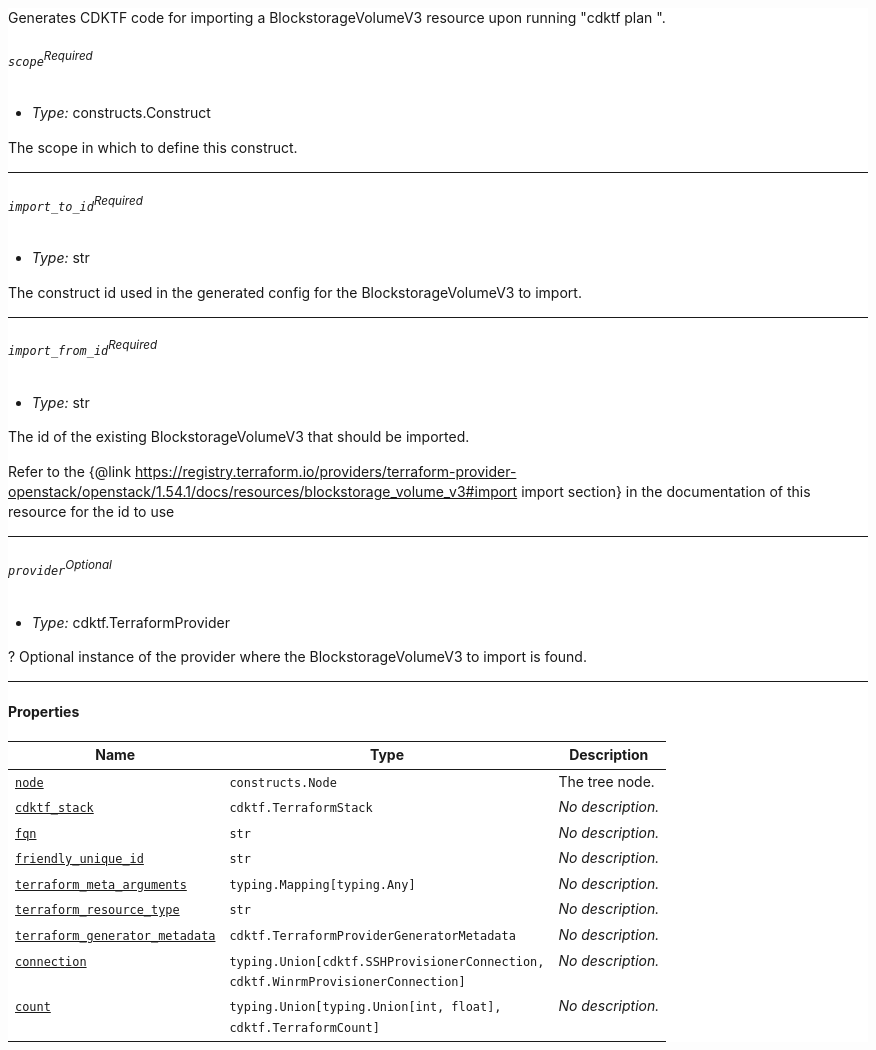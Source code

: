 Generates CDKTF code for importing a BlockstorageVolumeV3 resource upon running "cdktf plan <stack-name>".

###### `scope`<sup>Required</sup> <a name="scope" id="@ithings/cdktf-provider-openstack.blockstorageVolumeV3.BlockstorageVolumeV3.generateConfigForImport.parameter.scope"></a>

- *Type:* constructs.Construct

The scope in which to define this construct.

---

###### `import_to_id`<sup>Required</sup> <a name="import_to_id" id="@ithings/cdktf-provider-openstack.blockstorageVolumeV3.BlockstorageVolumeV3.generateConfigForImport.parameter.importToId"></a>

- *Type:* str

The construct id used in the generated config for the BlockstorageVolumeV3 to import.

---

###### `import_from_id`<sup>Required</sup> <a name="import_from_id" id="@ithings/cdktf-provider-openstack.blockstorageVolumeV3.BlockstorageVolumeV3.generateConfigForImport.parameter.importFromId"></a>

- *Type:* str

The id of the existing BlockstorageVolumeV3 that should be imported.

Refer to the {@link https://registry.terraform.io/providers/terraform-provider-openstack/openstack/1.54.1/docs/resources/blockstorage_volume_v3#import import section} in the documentation of this resource for the id to use

---

###### `provider`<sup>Optional</sup> <a name="provider" id="@ithings/cdktf-provider-openstack.blockstorageVolumeV3.BlockstorageVolumeV3.generateConfigForImport.parameter.provider"></a>

- *Type:* cdktf.TerraformProvider

? Optional instance of the provider where the BlockstorageVolumeV3 to import is found.

---

#### Properties <a name="Properties" id="Properties"></a>

| **Name** | **Type** | **Description** |
| --- | --- | --- |
| <code><a href="#@ithings/cdktf-provider-openstack.blockstorageVolumeV3.BlockstorageVolumeV3.property.node">node</a></code> | <code>constructs.Node</code> | The tree node. |
| <code><a href="#@ithings/cdktf-provider-openstack.blockstorageVolumeV3.BlockstorageVolumeV3.property.cdktfStack">cdktf_stack</a></code> | <code>cdktf.TerraformStack</code> | *No description.* |
| <code><a href="#@ithings/cdktf-provider-openstack.blockstorageVolumeV3.BlockstorageVolumeV3.property.fqn">fqn</a></code> | <code>str</code> | *No description.* |
| <code><a href="#@ithings/cdktf-provider-openstack.blockstorageVolumeV3.BlockstorageVolumeV3.property.friendlyUniqueId">friendly_unique_id</a></code> | <code>str</code> | *No description.* |
| <code><a href="#@ithings/cdktf-provider-openstack.blockstorageVolumeV3.BlockstorageVolumeV3.property.terraformMetaArguments">terraform_meta_arguments</a></code> | <code>typing.Mapping[typing.Any]</code> | *No description.* |
| <code><a href="#@ithings/cdktf-provider-openstack.blockstorageVolumeV3.BlockstorageVolumeV3.property.terraformResourceType">terraform_resource_type</a></code> | <code>str</code> | *No description.* |
| <code><a href="#@ithings/cdktf-provider-openstack.blockstorageVolumeV3.BlockstorageVolumeV3.property.terraformGeneratorMetadata">terraform_generator_metadata</a></code> | <code>cdktf.TerraformProviderGeneratorMetadata</code> | *No description.* |
| <code><a href="#@ithings/cdktf-provider-openstack.blockstorageVolumeV3.BlockstorageVolumeV3.property.connection">connection</a></code> | <code>typing.Union[cdktf.SSHProvisionerConnection, cdktf.WinrmProvisionerConnection]</code> | *No description.* |
| <code><a href="#@ithings/cdktf-provider-openstack.blockstorageVolumeV3.BlockstorageVolumeV3.property.count">count</a></code> | <code>typing.Union[typing.Union[int, float], cdktf.TerraformCount]</code> | *No description.* |